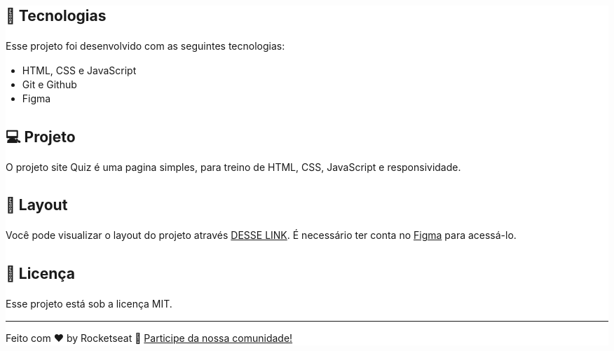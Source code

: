 ## 🚀 Tecnologias

Esse projeto foi desenvolvido com as seguintes tecnologias:

- HTML, CSS e JavaScript
- Git e Github
- Figma

## 💻 Projeto

O projeto site Quiz é uma pagina simples, para treino de HTML, CSS, JavaScript e responsividade.

## 🔖 Layout

Você pode visualizar o layout do projeto através [DESSE LINK](<https://www.figma.com/file/8IwtP4O1ViDZipzDcvz7Il/NLW-expert-%E2%80%A2-Quiz-(Community)?type=design&node-id=186-114&mode=design&t=Ijg45tdqHHBcMr3M-0>). É necessário ter conta no [Figma](https://figma.com) para acessá-lo.

## :memo: Licença

Esse projeto está sob a licença MIT.

---

Feito com ♥ by Rocketseat :wave: [Participe da nossa comunidade!](https://discord.gg/rocketseat)
